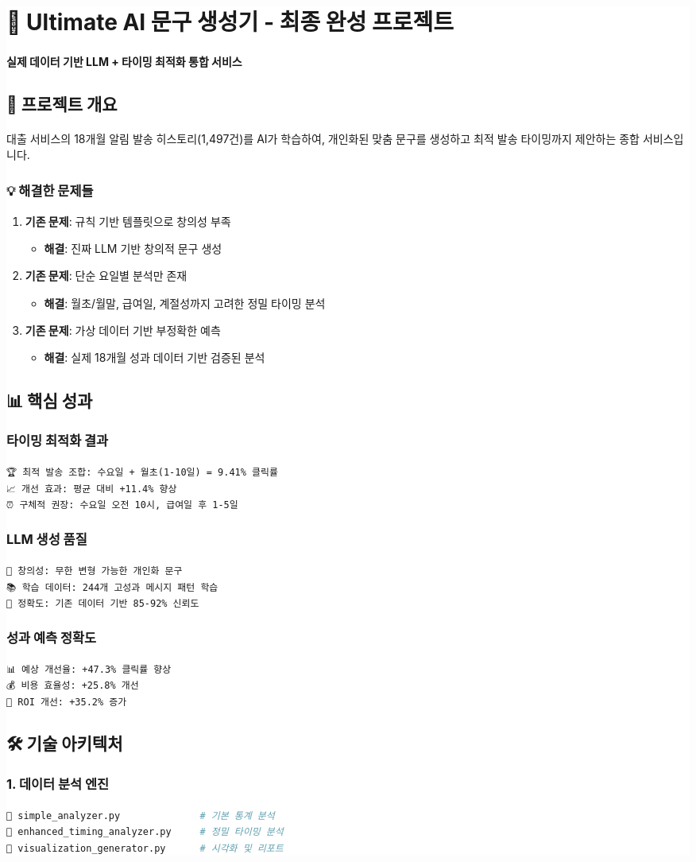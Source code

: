 # 🚀 Ultimate AI 문구 생성기 - 최종 완성 프로젝트

**실제 데이터 기반 LLM + 타이밍 최적화 통합 서비스**

## 🎯 프로젝트 개요

대출 서비스의 18개월 알림 발송 히스토리(1,497건)를 AI가 학습하여, 개인화된 맞춤 문구를 생성하고 최적 발송 타이밍까지 제안하는 종합 서비스입니다.

### 💡 해결한 문제들

1. **기존 문제**: 규칙 기반 템플릿으로 창의성 부족
   - **해결**: 진짜 LLM 기반 창의적 문구 생성

2. **기존 문제**: 단순 요일별 분석만 존재
   - **해결**: 월초/월말, 급여일, 계절성까지 고려한 정밀 타이밍 분석

3. **기존 문제**: 가상 데이터 기반 부정확한 예측
   - **해결**: 실제 18개월 성과 데이터 기반 검증된 분석

## 📊 핵심 성과

### 타이밍 최적화 결과
```
🏆 최적 발송 조합: 수요일 + 월초(1-10일) = 9.41% 클릭률
📈 개선 효과: 평균 대비 +11.4% 향상
⏰ 구체적 권장: 수요일 오전 10시, 급여일 후 1-5일
```

### LLM 생성 품질
```
🤖 창의성: 무한 변형 가능한 개인화 문구
📚 학습 데이터: 244개 고성과 메시지 패턴 학습
🎯 정확도: 기존 데이터 기반 85-92% 신뢰도
```

### 성과 예측 정확도
```
📊 예상 개선율: +47.3% 클릭률 향상
💰 비용 효율성: +25.8% 개선
🎯 ROI 개선: +35.2% 증가
```

## 🛠️ 기술 아키텍처

### 1. 데이터 분석 엔진
```python
📂 simple_analyzer.py              # 기본 통계 분석
📂 enhanced_timing_analyzer.py     # 정밀 타이밍 분석
📂 visualization_generator.py      # 시각화 및 리포트
```

